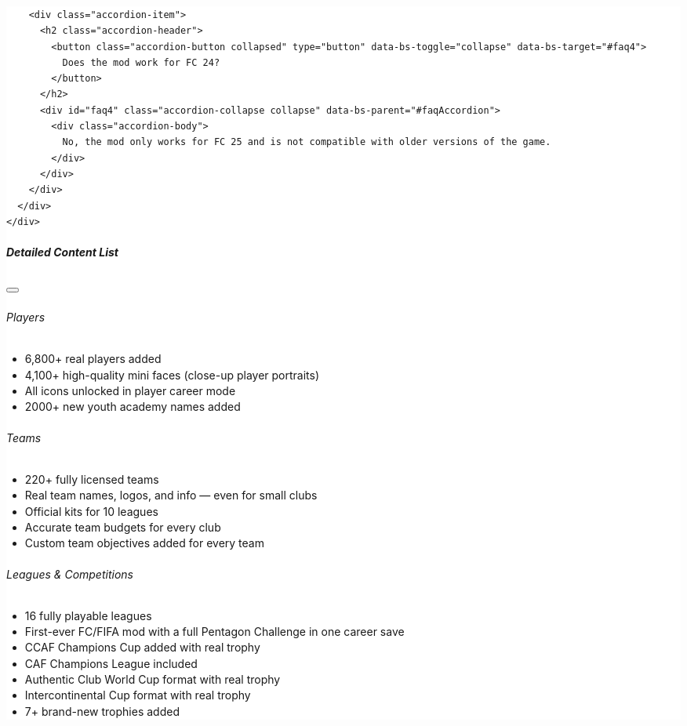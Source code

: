         <div class="accordion-item">
          <h2 class="accordion-header">
            <button class="accordion-button collapsed" type="button" data-bs-toggle="collapse" data-bs-target="#faq4">
              Does the mod work for FC 24?
            </button>
          </h2>
          <div id="faq4" class="accordion-collapse collapse" data-bs-parent="#faqAccordion">
            <div class="accordion-body">
              No, the mod only works for FC 25 and is not compatible with older versions of the game.
            </div>
          </div>
        </div>
      </div>
    </div>
  </section>

  
  <div class="modal fade" id="modContentModal" tabindex="-1">
    <div class="modal-dialog modal-lg modal-dialog-centered modal-dialog-scrollable">
      <div class="modal-content">
        <div class="modal-header">
          <h5 class="modal-title">Detailed Content List</h5>
          <button type="button" class="btn-close" data-bs-dismiss="modal"></button>
        </div>
        <div class="modal-body">
<h6 class="text-warning">Players</h6>
<ul>
  <li>6,800+ real players added</li>
  <li>4,100+ high-quality mini faces (close-up player portraits)</li>
  <li>All icons unlocked in player career mode</li>
  <li>2000+ new youth academy names added</li>
</ul>

<h6 class="text-warning">Teams</h6>
<ul>
  <li>220+ fully licensed teams</li>
  <li>Real team names, logos, and info — even for small clubs</li>
  <li>Official kits for 10 leagues</li>
  <li>Accurate team budgets for every club</li>
  <li>Custom team objectives added for every team</li>
</ul>

<h6 class="text-warning">Leagues & Competitions</h6>
<ul>
  <li>16 fully playable leagues</li>
  <li>First-ever FC/FIFA mod with a full Pentagon Challenge in one career save</li>
  <li>CCAF Champions Cup added with real trophy</li>
  <li>CAF Champions League included</li>
  <li>Authentic Club World Cup format with real trophy</li>
  <li>Intercontinental Cup format with real trophy</li>
  <li>7+ brand-new trophies added</li>
</ul>
